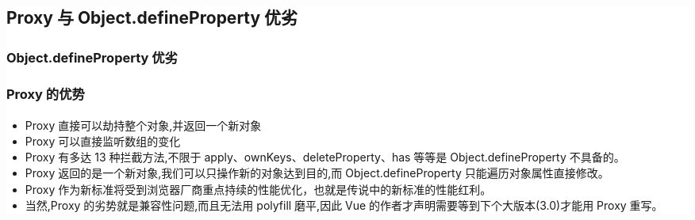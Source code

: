 
## Proxy 与 Object.defineProperty 优劣

### Object.defineProperty 优劣

### Proxy 的优势

- Proxy 直接可以劫持整个对象,并返回一个新对象
- Proxy 可以直接监听数组的变化
- Proxy 有多达 13 种拦截方法,不限于 apply、ownKeys、deleteProperty、has 等等是 Object.defineProperty 不具备的。
- Proxy 返回的是一个新对象,我们可以只操作新的对象达到目的,而 Object.defineProperty 只能遍历对象属性直接修改。
- Proxy 作为新标准将受到浏览器厂商重点持续的性能优化，也就是传说中的新标准的性能红利。
- 当然,Proxy 的劣势就是兼容性问题,而且无法用 polyfill 磨平,因此 Vue 的作者才声明需要等到下个大版本(3.0)才能用 Proxy 重写。
